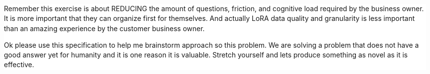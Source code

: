 Remember this exercise is about REDUCING the amount of questions, friction, and cognitive load required by the business owner. It is more important that they can organize first for themselves. And actually LoRA data quality and granularity is less important than an amazing experience by the customer business owner.

Ok please use this specification to help me brainstorm approach so this problem. We are solving a problem that does not have a good answer yet for humanity and it is one reason it is valuable. Stretch yourself and lets produce something as novel as it is effective.